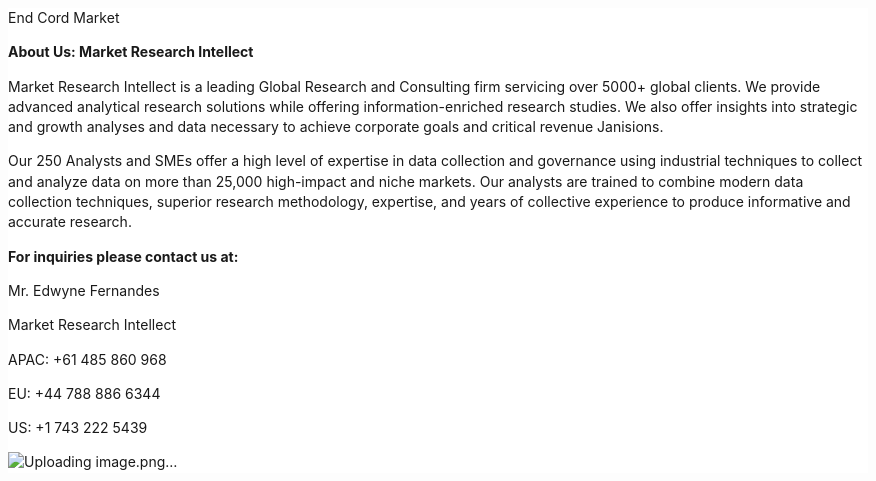 End Cord Market</a></span></p><p><strong><span class="font-[700]">About Us: Market Research Intellect</span></strong></p><p><span class="">Market Research Intellect is a leading Global Research and Consulting firm servicing over 5000+ global clients. We provide advanced analytical research solutions while offering information-enriched research studies.&nbsp;</span>We also offer insights into strategic and growth analyses and data necessary to achieve corporate goals and critical revenue Janisions.</p><p><span class="">Our 250 Analysts and SMEs offer a high level of expertise in data collection and governance using industrial techniques to collect and analyze data on more than 25,000 high-impact and niche markets. Our analysts are trained to combine modern data collection techniques, superior research methodology, expertise, and years of collective experience to produce informative and accurate research.</span></p><p><strong>For inquiries please contact us at:</strong></p><p>Mr. Edwyne Fernandes</p><p>Market Research Intellect</p><p>APAC: +61 485 860 968</p><p>EU: +44 788 886 6344</p><p>US: +1 743 222 5439</p>
![Uploading image.png…]()
